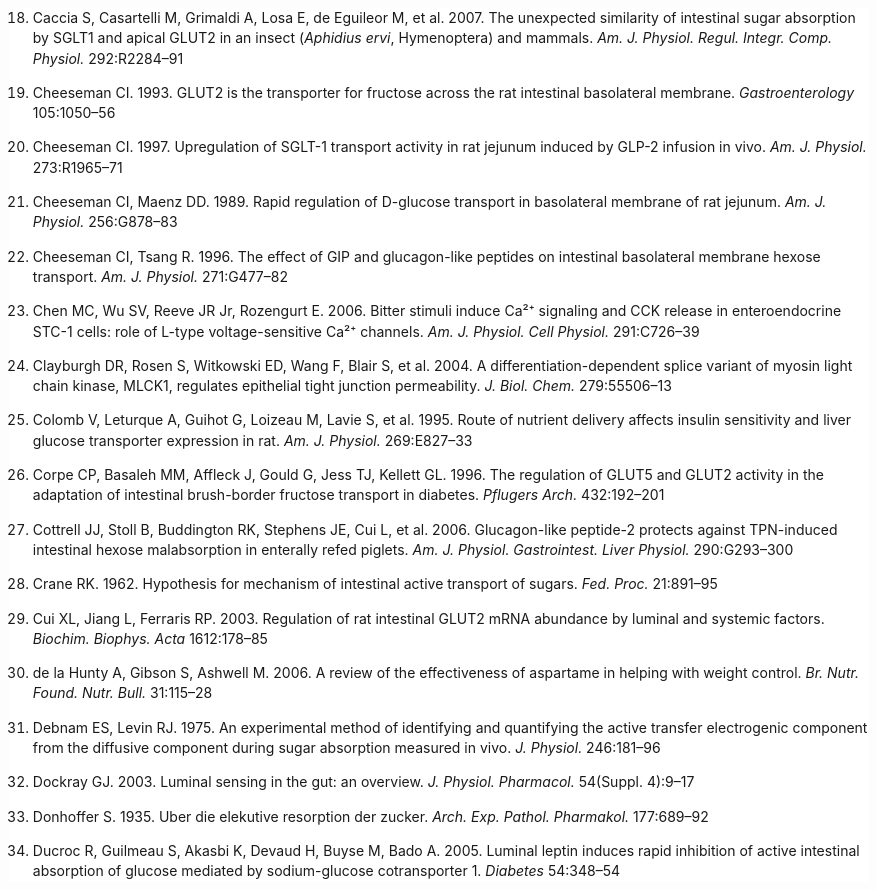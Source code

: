 18. Caccia S, Casartelli M, Grimaldi A, Losa E, de Eguileor M, et al. 2007. The unexpected similarity of intestinal sugar absorption by SGLT1 and apical GLUT2 in an insect (*Aphidius ervi*, Hymenoptera) and mammals. *Am. J. Physiol. Regul. Integr. Comp. Physiol.* 292:R2284–91

19. Cheeseman CI. 1993. GLUT2 is the transporter for fructose across the rat intestinal basolateral membrane. *Gastroenterology* 105:1050–56

20. Cheeseman CI. 1997. Upregulation of SGLT-1 transport activity in rat jejunum induced by GLP-2 infusion in vivo. *Am. J. Physiol.* 273:R1965–71

21. Cheeseman CI, Maenz DD. 1989. Rapid regulation of D-glucose transport in basolateral membrane of rat jejunum. *Am. J. Physiol.* 256:G878–83

22. Cheeseman CI, Tsang R. 1996. The effect of GIP and glucagon-like peptides on intestinal basolateral membrane hexose transport. *Am. J. Physiol.* 271:G477–82

23. Chen MC, Wu SV, Reeve JR Jr, Rozengurt E. 2006. Bitter stimuli induce Ca²⁺ signaling and CCK release in enteroendocrine STC-1 cells: role of L-type voltage-sensitive Ca²⁺ channels. *Am. J. Physiol. Cell Physiol.* 291:C726–39

24. Clayburgh DR, Rosen S, Witkowski ED, Wang F, Blair S, et al. 2004. A differentiation-dependent splice variant of myosin light chain kinase, MLCK1, regulates epithelial tight junction permeability. *J. Biol. Chem.* 279:55506–13

25. Colomb V, Leturque A, Guihot G, Loizeau M, Lavie S, et al. 1995. Route of nutrient delivery affects insulin sensitivity and liver glucose transporter expression in rat. *Am. J. Physiol.* 269:E827–33

26. Corpe CP, Basaleh MM, Affleck J, Gould G, Jess TJ, Kellett GL. 1996. The regulation of GLUT5 and GLUT2 activity in the adaptation of intestinal brush-border fructose transport in diabetes. *Pflugers Arch.* 432:192–201

27. Cottrell JJ, Stoll B, Buddington RK, Stephens JE, Cui L, et al. 2006. Glucagon-like peptide-2 protects against TPN-induced intestinal hexose malabsorption in enterally refed piglets. *Am. J. Physiol. Gastrointest. Liver Physiol.* 290:G293–300

28. Crane RK. 1962. Hypothesis for mechanism of intestinal active transport of sugars. *Fed. Proc.* 21:891–95

29. Cui XL, Jiang L, Ferraris RP. 2003. Regulation of rat intestinal GLUT2 mRNA abundance by luminal and systemic factors. *Biochim. Biophys. Acta* 1612:178–85

30. de la Hunty A, Gibson S, Ashwell M. 2006. A review of the effectiveness of aspartame in helping with weight control. *Br. Nutr. Found. Nutr. Bull.* 31:115–28

31. Debnam ES, Levin RJ. 1975. An experimental method of identifying and quantifying the active transfer electrogenic component from the diffusive component during sugar absorption measured in vivo. *J. Physiol.* 246:181–96

32. Dockray GJ. 2003. Luminal sensing in the gut: an overview. *J. Physiol. Pharmacol.* 54(Suppl. 4):9–17

33. Donhoffer S. 1935. Uber die elekutive resorption der zucker. *Arch. Exp. Pathol. Pharmakol.* 177:689–92

34. Ducroc R, Guilmeau S, Akasbi K, Devaud H, Buyse M, Bado A. 2005. Luminal leptin induces rapid inhibition of active intestinal absorption of glucose mediated by sodium-glucose cotransporter 1. *Diabetes* 54:348–54
